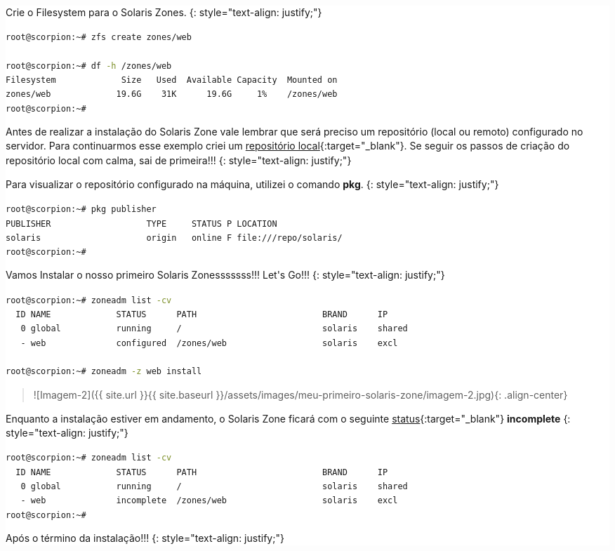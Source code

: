 Crie o Filesystem para o Solaris Zones.
{: style="text-align: justify;"}

```bash
root@scorpion:~# zfs create zones/web

root@scorpion:~# df -h /zones/web
Filesystem             Size   Used  Available Capacity  Mounted on
zones/web             19.6G    31K      19.6G     1%    /zones/web
root@scorpion:~#
```

Antes de realizar a instalação do Solaris Zone vale lembrar que será preciso um repositório (local ou remoto) configurado no servidor. Para continuarmos esse exemplo criei um [repositório local](https://www.oracle.com/solaris/solaris11/downloads/local-repository-downloads.html){:target="_blank"}. Se seguir os passos de criação do repositório local com calma, sai de primeira!!!
{: style="text-align: justify;"}

Para visualizar o repositório configurado na máquina, utilizei o comando **pkg**.
{: style="text-align: justify;"}

```bash
root@scorpion:~# pkg publisher
PUBLISHER                   TYPE     STATUS P LOCATION
solaris                     origin   online F file:///repo/solaris/
root@scorpion:~#
```

Vamos Instalar o nosso primeiro Solaris Zonesssssss!!! Let's Go!!!
{: style="text-align: justify;"}

```bash
root@scorpion:~# zoneadm list -cv
  ID NAME             STATUS      PATH                         BRAND      IP
   0 global           running     /                            solaris    shared
   - web              configured  /zones/web                   solaris    excl

root@scorpion:~# zoneadm -z web install 
```

> ![Imagem-2]({{ site.url }}{{ site.baseurl }}/assets/images/meu-primeiro-solaris-zone/imagem-2.jpg){: .align-center}

Enquanto a instalação estiver em andamento, o Solaris Zone ficará com o seguinte [status](https://www.notion.so/Solaris-Zones-Status-a64c0e38d1594174949aca13d2f13e4c){:target="_blank"} **incomplete**
{: style="text-align: justify;"}

```bash
root@scorpion:~# zoneadm list -cv
  ID NAME             STATUS      PATH                         BRAND      IP
   0 global           running     /                            solaris    shared
   - web              incomplete  /zones/web                   solaris    excl
root@scorpion:~#
```

Após o término da instalação!!!
{: style="text-align: justify;"}
